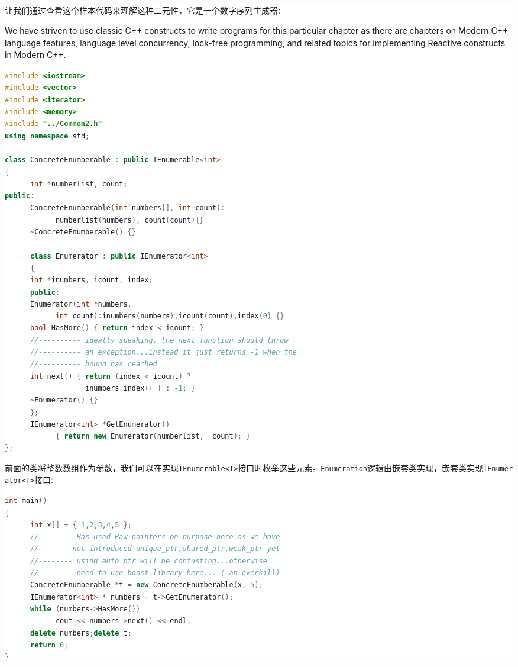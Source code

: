 让我们通过查看这个样本代码来理解这种二元性，它是一个数字序列生成器:

We have striven to use classic C++ constructs to write programs for this particular chapter as there are chapters on Modern C++ language features, language level concurrency, lock-free programming, and related topics for implementing Reactive constructs in Modern C++.

```cpp
#include <iostream>
#include <vector>
#include <iterator>
#include <memory>
#include "../Common2.h"
using namespace std;

class ConcreteEnumberable : public IEnumerable<int>
{
      int *numberlist,_count;
public:
      ConcreteEnumberable(int numbers[], int count):
            numberlist(numbers),_count(count){}
      ~ConcreteEnumberable() {}

      class Enumerator : public IEnumerator<int>
      {
      int *inumbers, icount, index;
      public:
      Enumerator(int *numbers,
            int count):inumbers(numbers),icount(count),index(0) {}
      bool HasMore() { return index < icount; }
      //---------- ideally speaking, the next function should throw
      //---------- an exception...instead it just returns -1 when the 
      //---------- bound has reached
      int next() { return (index < icount) ?
                   inumbers[index++ ] : -1; }
      ~Enumerator() {}
      };
      IEnumerator<int> *GetEnumerator()
            { return new Enumerator(numberlist, _count); }
};
```

前面的类将整数数组作为参数，我们可以在实现`IEnumerable<T>`接口时枚举这些元素。`Enumeration`逻辑由嵌套类实现，嵌套类实现`IEnumerator<T>`接口:

```cpp
int main()
{
      int x[] = { 1,2,3,4,5 };
      //-------- Has used Raw pointers on purpose here as we have
      //------- not introduced unique_ptr,shared_ptr,weak_ptr yet
      //-------- using auto_ptr will be confusting...otherwise
      //-------- need to use boost library here... ( an overkill)
      ConcreteEnumberable *t = new ConcreteEnumberable(x, 5);
      IEnumerator<int> * numbers = t->GetEnumerator();
      while (numbers->HasMore())
            cout << numbers->next() << endl;
      delete numbers;delete t;
      return 0;
}
```

